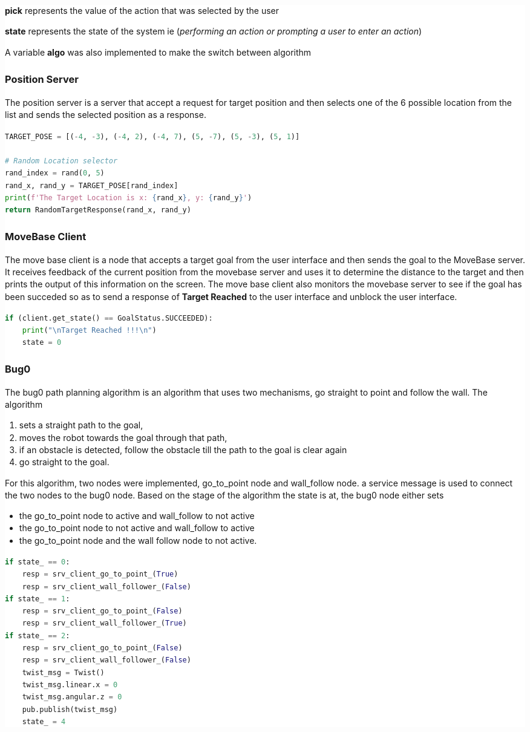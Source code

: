 **pick** represents the value of the action that was selected by the user 

**state** represents the state of the system ie (*performing an action or prompting a user to enter an action*)

A variable **algo** was also implemented to make the switch between algorithm

### Position Server
The position server is a server that accept a request for target position and then selects one of the 6 possible location from the list and sends the selected position as a response. 
```python
TARGET_POSE = [(-4, -3), (-4, 2), (-4, 7), (5, -7), (5, -3), (5, 1)]

# Random Location selector
rand_index = rand(0, 5)
rand_x, rand_y = TARGET_POSE[rand_index]
print(f'The Target Location is x: {rand_x}, y: {rand_y}')
return RandomTargetResponse(rand_x, rand_y)
```

### MoveBase Client
The move base client is a node that accepts a target goal from the user interface and then sends the goal to the MoveBase server. It receives feedback of the current position from the movebase server and uses it to determine the distance to the target and then prints the output of this information on the screen. The move base client also monitors the movebase server to see if the goal has been succeded so as to send a response of **Target Reached** to the user interface and unblock the user interface. 
```python
if (client.get_state() == GoalStatus.SUCCEEDED):
    print("\nTarget Reached !!!\n")
    state = 0
```

### Bug0
The bug0 path planning algorithm is an algorithm that uses two mechanisms, go straight to point and follow the wall. The algorithm 
1. sets a straight path to the goal, 
2. moves the robot towards the goal through that path, 
3. if an obstacle is detected, follow the obstacle till the path to the goal is clear again 
4. go straight to the goal. 

For this algorithm, two nodes were implemented, go_to_point node and wall_follow node. 
a service message is used to connect the two nodes to the bug0 node. Based on the stage of the algorithm the state is at, the bug0 node either sets 
* the go_to_point node to active and wall_follow to not active
* the go_to_point node to not active and wall_follow to active
* the go_to_point node and the wall follow node to not active. 

```python
if state_ == 0:
    resp = srv_client_go_to_point_(True)
    resp = srv_client_wall_follower_(False)
if state_ == 1:
    resp = srv_client_go_to_point_(False)
    resp = srv_client_wall_follower_(True)
if state_ == 2:
    resp = srv_client_go_to_point_(False)
    resp = srv_client_wall_follower_(False)
    twist_msg = Twist()
    twist_msg.linear.x = 0
    twist_msg.angular.z = 0
    pub.publish(twist_msg)
    state_ = 4
```
